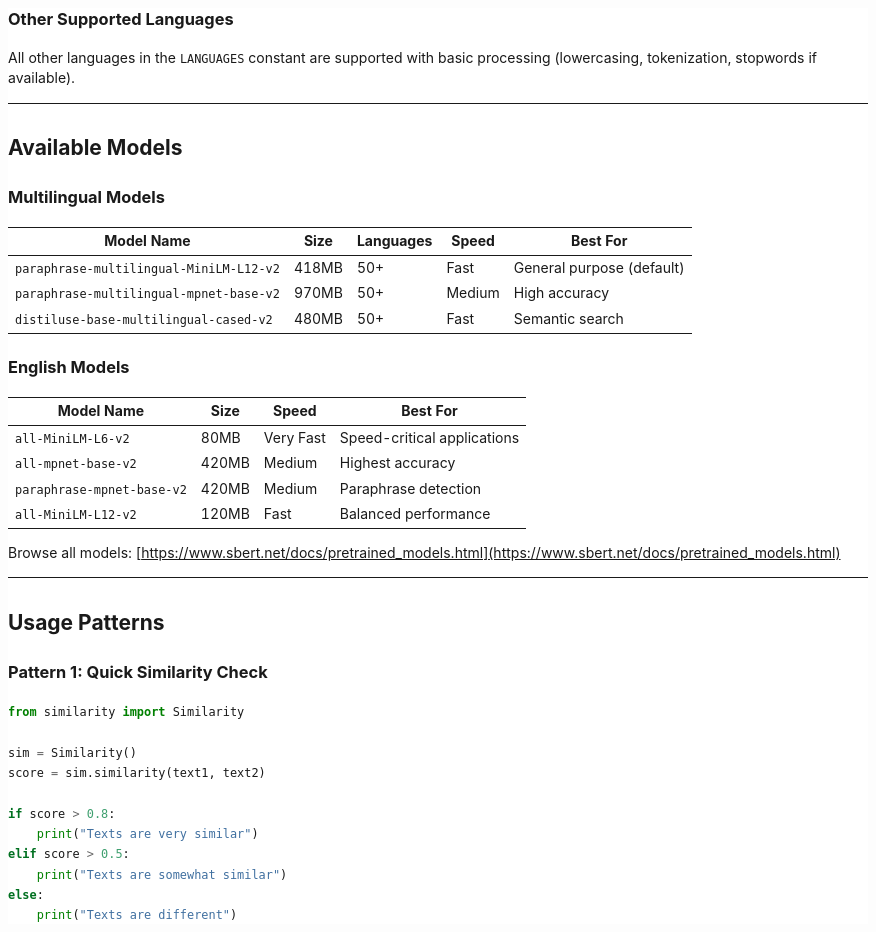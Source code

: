 ### Other Supported Languages

All other languages in the `LANGUAGES` constant are supported with basic processing (lowercasing, tokenization, stopwords if available).

---

## Available Models

### Multilingual Models

| Model Name | Size | Languages | Speed | Best For |
|------------|------|-----------|-------|----------|
| `paraphrase-multilingual-MiniLM-L12-v2` | 418MB | 50+ | Fast | General purpose (default) |
| `paraphrase-multilingual-mpnet-base-v2` | 970MB | 50+ | Medium | High accuracy |
| `distiluse-base-multilingual-cased-v2` | 480MB | 50+ | Fast | Semantic search |

### English Models

| Model Name | Size | Speed | Best For |
|------------|------|-------|----------|
| `all-MiniLM-L6-v2` | 80MB | Very Fast | Speed-critical applications |
| `all-mpnet-base-v2` | 420MB | Medium | Highest accuracy |
| `paraphrase-mpnet-base-v2` | 420MB | Medium | Paraphrase detection |
| `all-MiniLM-L12-v2` | 120MB | Fast | Balanced performance |

Browse all models: [https://www.sbert.net/docs/pretrained_models.html](https://www.sbert.net/docs/pretrained_models.html)

---

## Usage Patterns

### Pattern 1: Quick Similarity Check

```python
from similarity import Similarity

sim = Similarity()
score = sim.similarity(text1, text2)

if score > 0.8:
    print("Texts are very similar")
elif score > 0.5:
    print("Texts are somewhat similar")
else:
    print("Texts are different")
```
